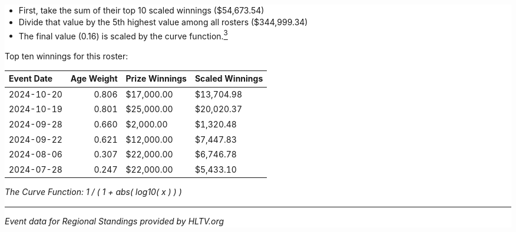 - First, take the sum of their top 10 scaled winnings ($54,673.54)
- Divide that value by the 5th highest value among all rosters ($344,999.34)
- The final value (0.16) is scaled by the curve function.[<sup>3</sup>](#curveFunction)

Top ten winnings for this roster:<br />

| Event Date | Age Weight | Prize Winnings | Scaled Winnings |
| :- | -: | :- | :- |
| 2024-10-20 |      0.806 | $17,000.00     | $13,704.98      |
| 2024-10-19 |      0.801 | $25,000.00     | $20,020.37      |
| 2024-09-28 |      0.660 | $2,000.00      | $1,320.48       |
| 2024-09-22 |      0.621 | $12,000.00     | $7,447.83       |
| 2024-08-06 |      0.307 | $22,000.00     | $6,746.78       |
| 2024-07-28 |      0.247 | $22,000.00     | $5,433.10       |


<span id="curveFunction"></span>_The Curve Function: 1 / ( 1 + abs( log10( x ) ) )_<br />

---
_Event data for Regional Standings provided by HLTV.org_<br />
